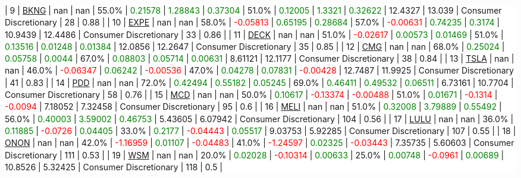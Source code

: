 |   9 | [BKNG](https://finance.yahoo.com/quote/BKNG/financials)   |                 nan |                     nan | 55.0%                  | <span style="color: green;"> 0.21578 </span> | <span style="color: green;"> 1.28843 </span> | <span style="color: green;"> 0.37304 </span> | 51.0%                  | <span style="color: green;"> 0.12005 </span> | <span style="color: green;"> 1.3321 </span>  | <span style="color: green;"> 0.32622 </span> |           12.4327    |  13.039    | Consumer Discretionary |     28 |           0.88 |
|  10 | [EXPE](https://finance.yahoo.com/quote/EXPE/financials)   |                 nan |                     nan | 58.0%                  | <span style="color: red;"> -0.05813 </span>  | <span style="color: green;"> 0.65195 </span> | <span style="color: green;"> 0.28684 </span> | 57.0%                  | <span style="color: red;"> -0.00631 </span>  | <span style="color: green;"> 0.74235 </span> | <span style="color: green;"> 0.3174 </span>  |           10.9439    |  12.4486   | Consumer Discretionary |     33 |           0.86 |
|  11 | [DECK](https://finance.yahoo.com/quote/DECK/financials)   |                 nan |                     nan | 51.0%                  | <span style="color: red;"> -0.02617 </span>  | <span style="color: green;"> 0.00573 </span> | <span style="color: green;"> 0.01469 </span> | 51.0%                  | <span style="color: green;"> 0.13516 </span> | <span style="color: green;"> 0.01248 </span> | <span style="color: green;"> 0.01384 </span> |           12.0856    |  12.2647   | Consumer Discretionary |     35 |           0.85 |
|  12 | [CMG](https://finance.yahoo.com/quote/CMG/financials)     |                 nan |                     nan | 68.0%                  | <span style="color: green;"> 0.25024 </span> | <span style="color: green;"> 0.05758 </span> | <span style="color: green;"> 0.0044 </span>  | 67.0%                  | <span style="color: green;"> 0.08803 </span> | <span style="color: green;"> 0.05714 </span> | <span style="color: green;"> 0.00631 </span> |            8.61121   |  12.1177   | Consumer Discretionary |     38 |           0.84 |
|  13 | [TSLA](https://finance.yahoo.com/quote/TSLA/financials)   |                 nan |                     nan | 46.0%                  | <span style="color: red;"> -0.06347 </span>  | <span style="color: green;"> 0.06242 </span> | <span style="color: red;"> -0.00536 </span>  | 47.0%                  | <span style="color: green;"> 0.04278 </span> | <span style="color: green;"> 0.07831 </span> | <span style="color: red;"> -0.00428 </span>  |           12.7487    |  11.9925   | Consumer Discretionary |     41 |           0.83 |
|  14 | [PDD](https://finance.yahoo.com/quote/PDD/financials)     |                 nan |                     nan | 72.0%                  | <span style="color: green;"> 0.42494 </span> | <span style="color: green;"> 0.55182 </span> | <span style="color: green;"> 0.05245 </span> | 69.0%                  | <span style="color: green;"> 0.46411 </span> | <span style="color: green;"> 0.49532 </span> | <span style="color: green;"> 0.06511 </span> |            6.73161   |  10.7704   | Consumer Discretionary |     58 |           0.76 |
|  15 | [MCD](https://finance.yahoo.com/quote/MCD/financials)     |                 nan |                     nan | 50.0%                  | <span style="color: green;"> 0.10617 </span> | <span style="color: red;"> -0.13374 </span>  | <span style="color: red;"> -0.00488 </span>  | 51.0%                  | <span style="color: green;"> 0.01671 </span> | <span style="color: red;"> -0.1314 </span>   | <span style="color: red;"> -0.0094 </span>   |            7.18052   |   7.32458  | Consumer Discretionary |     95 |           0.6  |
|  16 | [MELI](https://finance.yahoo.com/quote/MELI/financials)   |                 nan |                     nan | 51.0%                  | <span style="color: green;"> 0.32008 </span> | <span style="color: green;"> 3.79889 </span> | <span style="color: green;"> 0.55492 </span> | 56.0%                  | <span style="color: green;"> 0.40003 </span> | <span style="color: green;"> 3.59002 </span> | <span style="color: green;"> 0.46753 </span> |            5.43605   |   6.07942  | Consumer Discretionary |    104 |           0.56 |
|  17 | [LULU](https://finance.yahoo.com/quote/LULU/financials)   |                 nan |                     nan | 36.0%                  | <span style="color: green;"> 0.11885 </span> | <span style="color: red;"> -0.0726 </span>   | <span style="color: green;"> 0.04405 </span> | 33.0%                  | <span style="color: green;"> 0.2177 </span>  | <span style="color: red;"> -0.04443 </span>  | <span style="color: green;"> 0.05517 </span> |            9.03753   |   5.92285  | Consumer Discretionary |    107 |           0.55 |
|  18 | [ONON](https://finance.yahoo.com/quote/ONON/financials)   |                 nan |                     nan | 42.0%                  | <span style="color: red;"> -1.16959 </span>  | <span style="color: green;"> 0.01107 </span> | <span style="color: red;"> -0.04483 </span>  | 41.0%                  | <span style="color: red;"> -1.24597 </span>  | <span style="color: green;"> 0.02325 </span> | <span style="color: red;"> -0.03443 </span>  |            7.35735   |   5.60603  | Consumer Discretionary |    111 |           0.53 |
|  19 | [WSM](https://finance.yahoo.com/quote/WSM/financials)     |                 nan |                     nan | 20.0%                  | <span style="color: green;"> 0.02028 </span> | <span style="color: red;"> -0.10314 </span>  | <span style="color: green;"> 0.00633 </span> | 25.0%                  | <span style="color: green;"> 0.00748 </span> | <span style="color: red;"> -0.0961 </span>   | <span style="color: green;"> 0.00689 </span> |           10.8526    |   5.32425  | Consumer Discretionary |    118 |           0.5  |